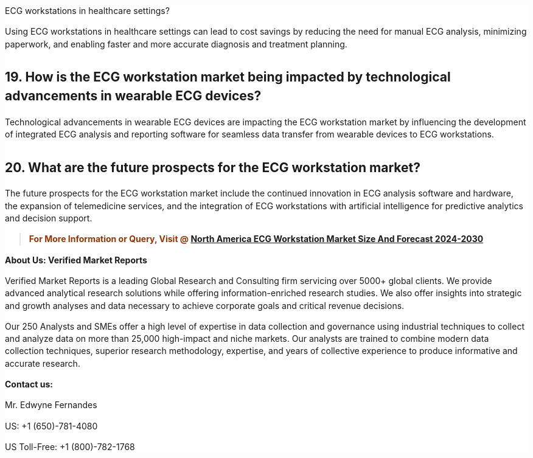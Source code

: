 ECG workstations in healthcare settings?</div><div></h2><p>Using ECG workstations in healthcare settings can lead to cost savings by reducing the need for manual ECG analysis, minimizing paperwork, and enabling faster and more accurate diagnosis and treatment planning.</p><h2>19. How is the ECG workstation market being impacted by technological advancements in wearable ECG devices?</div><div></h2><p>Technological advancements in wearable ECG devices are impacting the ECG workstation market by influencing the development of integrated ECG analysis and reporting software for seamless data transfer from wearable devices to ECG workstations.</p><h2>20. What are the future prospects for the ECG workstation market?</div><div></h2><p>The future prospects for the ECG workstation market include the continued innovation in ECG analysis software and hardware, the expansion of telemedicine services, and the integration of ECG workstations with artificial intelligence for predictive analytics and decision support.</p></body></html></p><blockquote><p><span style="color: #993300;"><strong>For More Information or Query, Visit @ <a href="https://www.verifiedmarketreports.com/product/ecg-workstation-market/">North America ECG Workstation Market Size And Forecast 2024-2030</a></strong></span></p></blockquote><p><strong>About Us: Verified Market Reports</strong></p><p>Verified Market Reports is a leading Global Research and Consulting firm servicing over 5000+ global clients. We provide advanced analytical research solutions while offering information-enriched research studies. We also offer insights into strategic and growth analyses and data necessary to achieve corporate goals and critical revenue decisions.</p><p>Our 250 Analysts and SMEs offer a high level of expertise in data collection and governance using industrial techniques to collect and analyze data on more than 25,000 high-impact and niche markets. Our analysts are trained to combine modern data collection techniques, superior research methodology, expertise, and years of collective experience to produce informative and accurate research.</p><p><strong>Contact us:</strong></p><p>Mr. Edwyne Fernandes</p><p>US: +1 (650)-781-4080</p><p>US Toll-Free: +1 (800)-782-1768</p>

